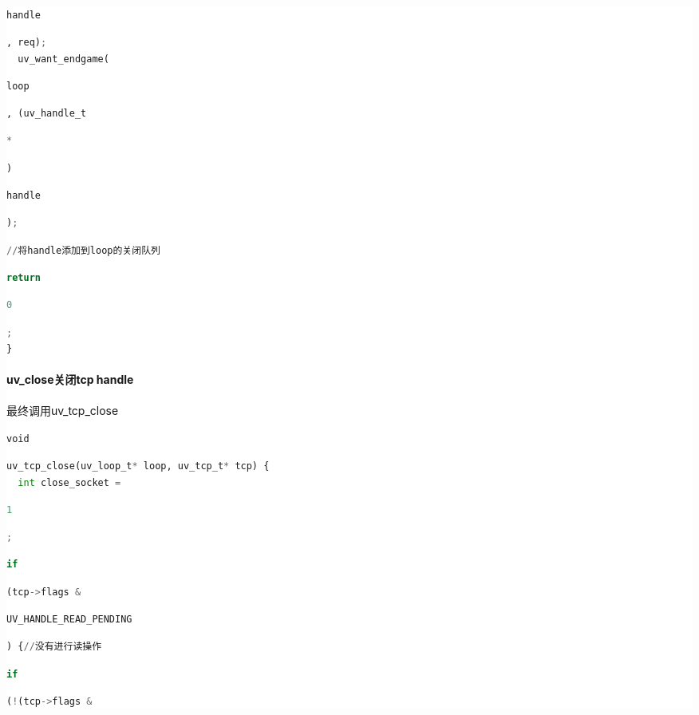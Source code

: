```python
handle
```
```python
, req);
  uv_want_endgame(
```
```python
loop
```
```python
, (uv_handle_t
```
```python
*
```
```python
)
```
```python
handle
```
```python
);
```
```python
//将handle添加到loop的关闭队列
```
```python
return
```
```python
0
```
```python
;
}
```
#### uv_close关闭tcp  handle
最终调用uv_tcp_close
```python
void
```
```python
uv_tcp_close(uv_loop_t* loop, uv_tcp_t* tcp) {
  int close_socket =
```
```python
1
```
```python
;
```
```python
if
```
```python
(tcp->flags &
```
```python
UV_HANDLE_READ_PENDING
```
```python
) {//没有进行读操作
```
```python
if
```
```python
(!(tcp->flags &
```
```python
```